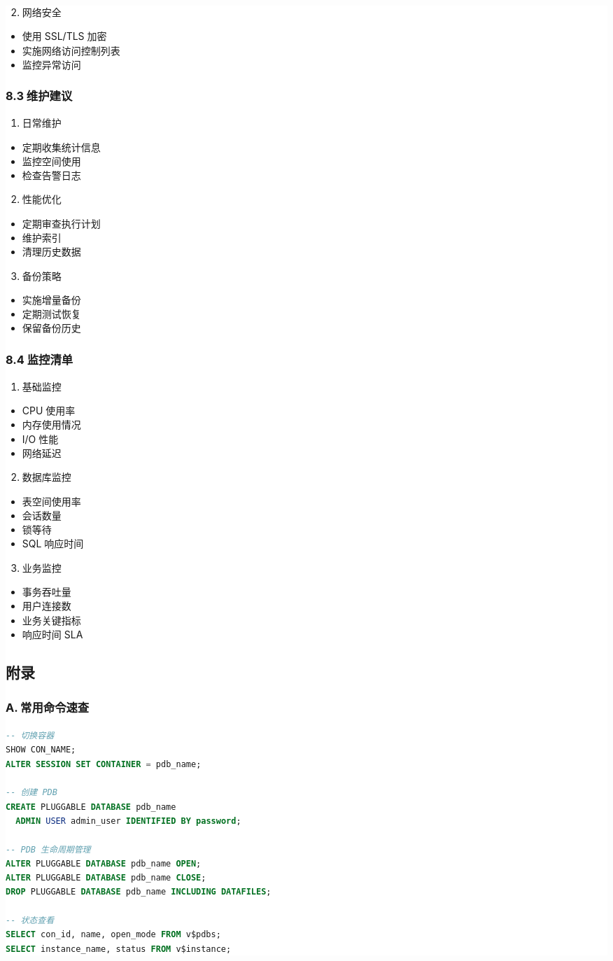 2. 网络安全
- 使用 SSL/TLS 加密
- 实施网络访问控制列表
- 监控异常访问

### 8.3 维护建议
1. 日常维护
- 定期收集统计信息
- 监控空间使用
- 检查告警日志

2. 性能优化
- 定期审查执行计划
- 维护索引
- 清理历史数据

3. 备份策略
- 实施增量备份
- 定期测试恢复
- 保留备份历史

### 8.4 监控清单
1. 基础监控
- CPU 使用率
- 内存使用情况
- I/O 性能
- 网络延迟

2. 数据库监控
- 表空间使用率
- 会话数量
- 锁等待
- SQL 响应时间

3. 业务监控
- 事务吞吐量
- 用户连接数
- 业务关键指标
- 响应时间 SLA

## 附录

### A. 常用命令速查
```sql
-- 切换容器
SHOW CON_NAME;
ALTER SESSION SET CONTAINER = pdb_name;

-- 创建 PDB
CREATE PLUGGABLE DATABASE pdb_name 
  ADMIN USER admin_user IDENTIFIED BY password;

-- PDB 生命周期管理
ALTER PLUGGABLE DATABASE pdb_name OPEN;
ALTER PLUGGABLE DATABASE pdb_name CLOSE;
DROP PLUGGABLE DATABASE pdb_name INCLUDING DATAFILES;

-- 状态查看
SELECT con_id, name, open_mode FROM v$pdbs;
SELECT instance_name, status FROM v$instance;
```
